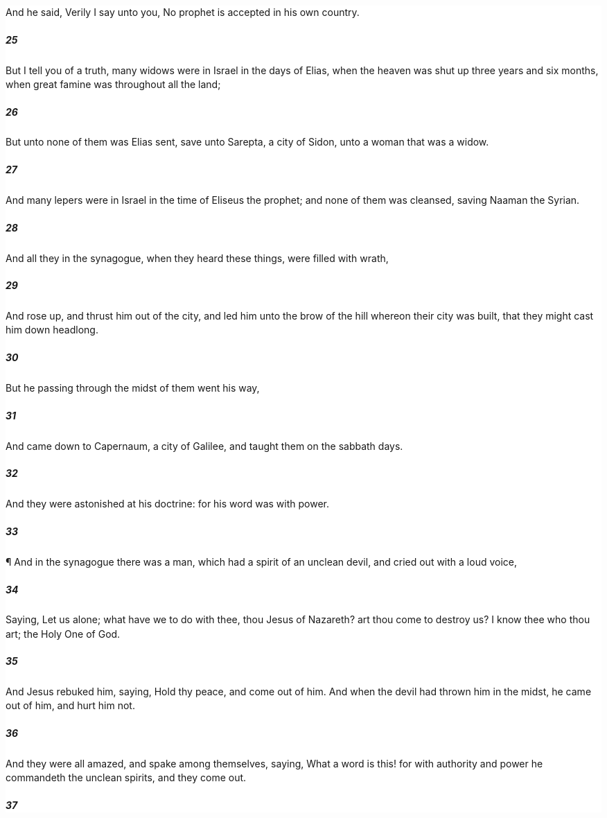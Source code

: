 And he said, Verily I say unto you, No prophet is accepted in his own country.

##### 25

But I tell you of a truth, many widows were in Israel in the days of Elias, when the heaven was shut up three years and six months, when great famine was throughout all the land;

##### 26

But unto none of them was Elias sent, save unto Sarepta, a city of Sidon, unto a woman that was a widow.

##### 27

And many lepers were in Israel in the time of Eliseus the prophet; and none of them was cleansed, saving Naaman the Syrian.

##### 28

And all they in the synagogue, when they heard these things, were filled with wrath,

##### 29

And rose up, and thrust him out of the city, and led him unto the brow of the hill whereon their city was built, that they might cast him down headlong.

##### 30

But he passing through the midst of them went his way,

##### 31

And came down to Capernaum, a city of Galilee, and taught them on the sabbath days.

##### 32

And they were astonished at his doctrine: for his word was with power.

##### 33

¶ And in the synagogue there was a man, which had a spirit of an unclean devil, and cried out with a loud voice,

##### 34

Saying, Let us alone; what have we to do with thee, thou Jesus of Nazareth? art thou come to destroy us? I know thee who thou art; the Holy One of God.

##### 35

And Jesus rebuked him, saying, Hold thy peace, and come out of him. And when the devil had thrown him in the midst, he came out of him, and hurt him not.

##### 36

And they were all amazed, and spake among themselves, saying, What a word is this! for with authority and power he commandeth the unclean spirits, and they come out.

##### 37
